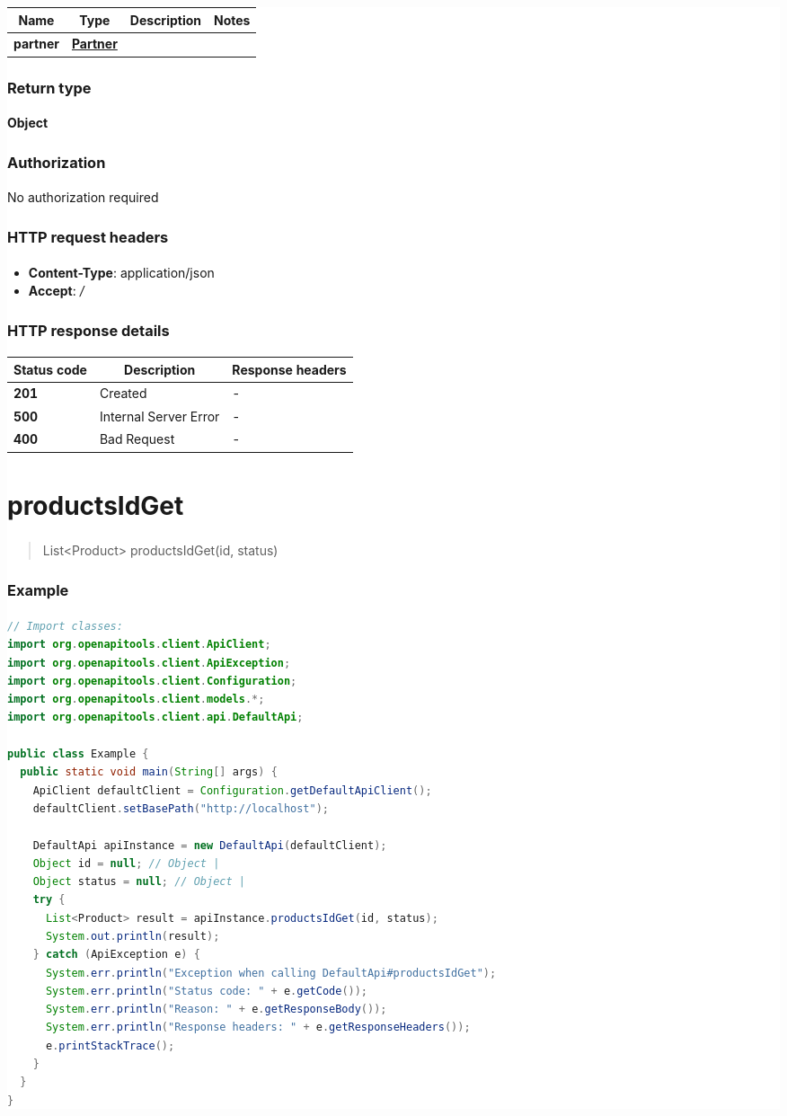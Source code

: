 | Name | Type | Description  | Notes |
|------------- | ------------- | ------------- | -------------|
| **partner** | [**Partner**](Partner.md)|  | |

### Return type

**Object**

### Authorization

No authorization required

### HTTP request headers

 - **Content-Type**: application/json
 - **Accept**: */*

### HTTP response details
| Status code | Description | Response headers |
|-------------|-------------|------------------|
| **201** | Created |  -  |
| **500** | Internal Server Error |  -  |
| **400** | Bad Request |  -  |

<a name="productsIdGet"></a>
# **productsIdGet**
> List&lt;Product&gt; productsIdGet(id, status)





### Example
```java
// Import classes:
import org.openapitools.client.ApiClient;
import org.openapitools.client.ApiException;
import org.openapitools.client.Configuration;
import org.openapitools.client.models.*;
import org.openapitools.client.api.DefaultApi;

public class Example {
  public static void main(String[] args) {
    ApiClient defaultClient = Configuration.getDefaultApiClient();
    defaultClient.setBasePath("http://localhost");

    DefaultApi apiInstance = new DefaultApi(defaultClient);
    Object id = null; // Object | 
    Object status = null; // Object | 
    try {
      List<Product> result = apiInstance.productsIdGet(id, status);
      System.out.println(result);
    } catch (ApiException e) {
      System.err.println("Exception when calling DefaultApi#productsIdGet");
      System.err.println("Status code: " + e.getCode());
      System.err.println("Reason: " + e.getResponseBody());
      System.err.println("Response headers: " + e.getResponseHeaders());
      e.printStackTrace();
    }
  }
}
```
